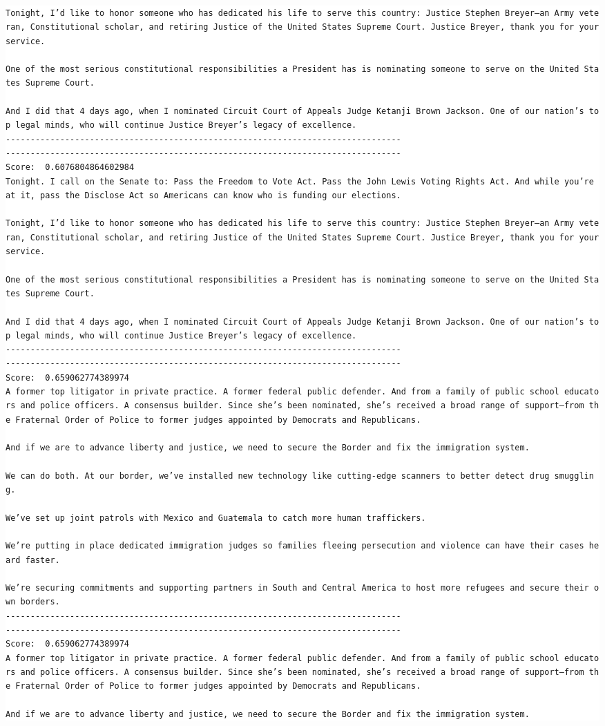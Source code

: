     Tonight, I’d like to honor someone who has dedicated his life to serve this country: Justice Stephen Breyer—an Army veteran, Constitutional scholar, and retiring Justice of the United States Supreme Court. Justice Breyer, thank you for your service. 
    
    One of the most serious constitutional responsibilities a President has is nominating someone to serve on the United States Supreme Court. 
    
    And I did that 4 days ago, when I nominated Circuit Court of Appeals Judge Ketanji Brown Jackson. One of our nation’s top legal minds, who will continue Justice Breyer’s legacy of excellence.
    --------------------------------------------------------------------------------
    --------------------------------------------------------------------------------
    Score:  0.6076804864602984
    Tonight. I call on the Senate to: Pass the Freedom to Vote Act. Pass the John Lewis Voting Rights Act. And while you’re at it, pass the Disclose Act so Americans can know who is funding our elections. 
    
    Tonight, I’d like to honor someone who has dedicated his life to serve this country: Justice Stephen Breyer—an Army veteran, Constitutional scholar, and retiring Justice of the United States Supreme Court. Justice Breyer, thank you for your service. 
    
    One of the most serious constitutional responsibilities a President has is nominating someone to serve on the United States Supreme Court. 
    
    And I did that 4 days ago, when I nominated Circuit Court of Appeals Judge Ketanji Brown Jackson. One of our nation’s top legal minds, who will continue Justice Breyer’s legacy of excellence.
    --------------------------------------------------------------------------------
    --------------------------------------------------------------------------------
    Score:  0.659062774389974
    A former top litigator in private practice. A former federal public defender. And from a family of public school educators and police officers. A consensus builder. Since she’s been nominated, she’s received a broad range of support—from the Fraternal Order of Police to former judges appointed by Democrats and Republicans. 
    
    And if we are to advance liberty and justice, we need to secure the Border and fix the immigration system. 
    
    We can do both. At our border, we’ve installed new technology like cutting-edge scanners to better detect drug smuggling.  
    
    We’ve set up joint patrols with Mexico and Guatemala to catch more human traffickers.  
    
    We’re putting in place dedicated immigration judges so families fleeing persecution and violence can have their cases heard faster. 
    
    We’re securing commitments and supporting partners in South and Central America to host more refugees and secure their own borders.
    --------------------------------------------------------------------------------
    --------------------------------------------------------------------------------
    Score:  0.659062774389974
    A former top litigator in private practice. A former federal public defender. And from a family of public school educators and police officers. A consensus builder. Since she’s been nominated, she’s received a broad range of support—from the Fraternal Order of Police to former judges appointed by Democrats and Republicans. 
    
    And if we are to advance liberty and justice, we need to secure the Border and fix the immigration system. 
    